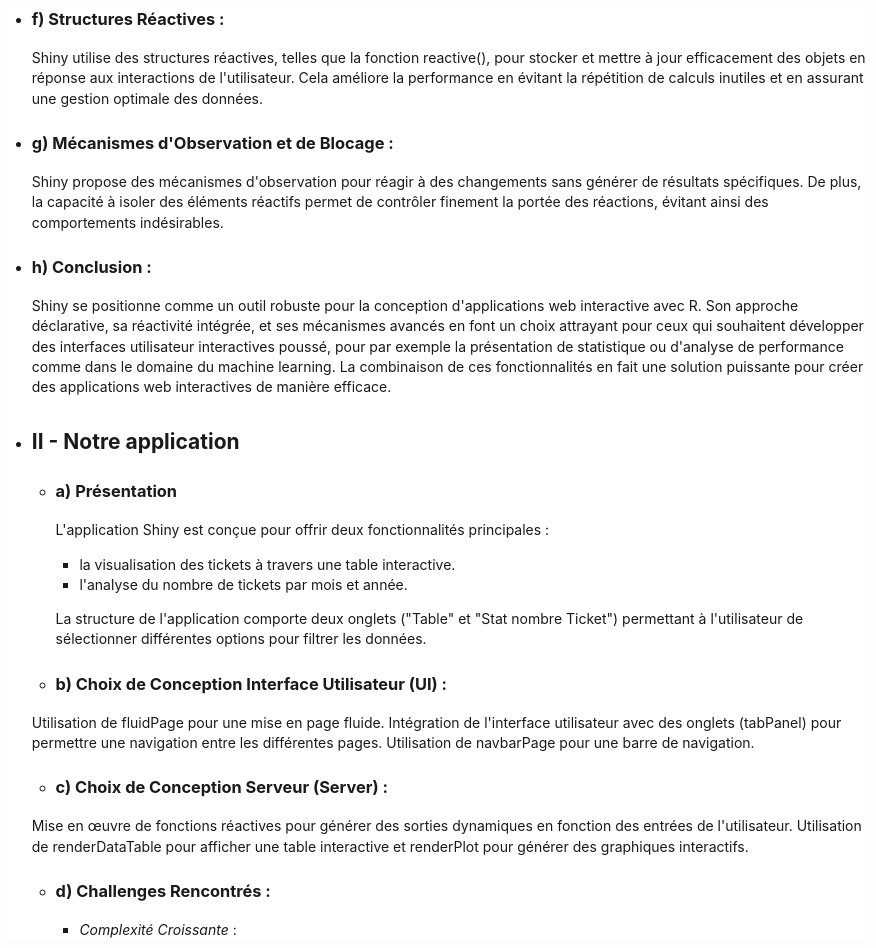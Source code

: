 - ### <a name="p1f"></a> f) Structures Réactives :

  Shiny utilise des structures réactives, telles que la fonction reactive(), pour stocker et mettre à jour
  efficacement des objets en réponse aux interactions de l'utilisateur. Cela améliore la performance en évitant
  la répétition de calculs inutiles et en assurant une gestion optimale des données.

- ### <a name="p1g"></a> g) Mécanismes d'Observation et de Blocage :

  Shiny propose des mécanismes d'observation pour réagir à des changements sans générer de résultats spécifiques.
  De plus, la capacité à isoler des éléments réactifs permet de contrôler finement la portée des réactions, évitant
  ainsi des comportements indésirables.


- ### <a name="p1h"></a> h) Conclusion :

  Shiny se positionne comme un outil robuste pour la conception d'applications web interactive avec R.
  Son approche déclarative, sa réactivité intégrée, et ses mécanismes avancés en font un choix attrayant
  pour ceux qui souhaitent développer des interfaces utilisateur interactives poussé, pour par exemple la présentation 
  de statistique ou d'analyse de performance comme dans le domaine du machine learning. La combinaison de ces fonctionnalités 
  en fait une solution puissante pour créer des applications web interactives de manière efficace.


- ## <a name="p2"></a> II - Notre application
  - ### <a name="p2a"></a> a) Présentation

    L'application Shiny est conçue pour offrir deux fonctionnalités principales :<br>
    - la visualisation des tickets à travers une table interactive.
    - l'analyse du nombre de tickets par mois et année.

    La structure de l'application comporte deux onglets ("Table" et "Stat nombre Ticket") permettant à l'utilisateur
    de sélectionner différentes options pour filtrer les données.

  - ### <a name="p2b"></a> b) Choix de Conception Interface Utilisateur (UI) :

  Utilisation de fluidPage pour une mise en page fluide.
  Intégration de l'interface utilisateur avec des onglets (tabPanel) pour permettre une navigation entre les différentes pages.
  Utilisation de navbarPage pour une barre de navigation.

  - ### <a name="p2c"></a> c) Choix de Conception Serveur (Server) :

  Mise en œuvre de fonctions réactives pour générer des sorties dynamiques en fonction des entrées de l'utilisateur.
  Utilisation de renderDataTable pour afficher une table interactive et renderPlot pour générer des graphiques interactifs.

  - ### <a name="p2d"></a> d) Challenges Rencontrés :

    - *Complexité Croissante* :
